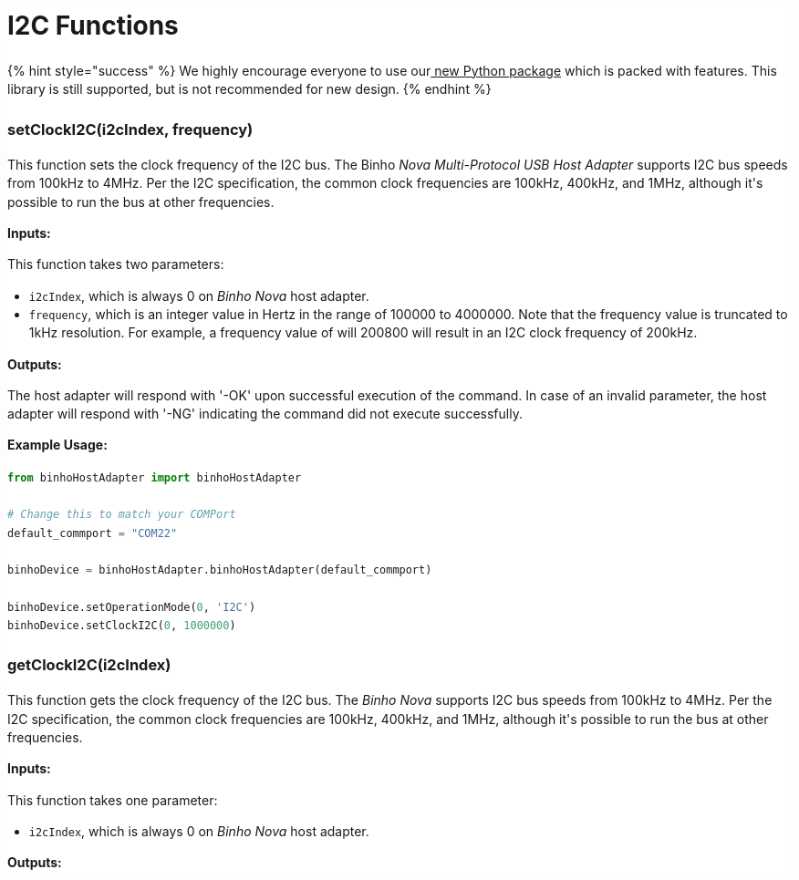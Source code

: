# I2C Functions

{% hint style="success" %}
We highly encourage everyone to use our[ new Python package](https://support.binho.io/python-libraries/binho-python-package) which is packed with features. This library is still supported, but is not recommended for new design.
{% endhint %}

### setClockI2C\(i2cIndex, frequency\)

This function sets the clock frequency of the I2C bus. The Binho _Nova Multi-Protocol USB Host Adapter_ supports I2C bus speeds from 100kHz to 4MHz. Per the I2C specification, the common clock frequencies are 100kHz, 400kHz, and 1MHz, although it's possible to run the bus at other frequencies.

**Inputs:**

This function takes two parameters:

* `i2cIndex`, which is always 0 on _Binho Nova_ host adapter.
* `frequency`, which is an integer value in Hertz in the range of 100000 to 4000000. Note that the frequency value is truncated to 1kHz resolution. For example, a frequency value of will 200800 will result in an I2C clock frequency of 200kHz.

**Outputs:**

The host adapter will respond with '-OK' upon successful execution of the command. In case of an invalid parameter, the host adapter will respond with '-NG' indicating the command did not execute successfully.

**Example Usage:**

```python
from binhoHostAdapter import binhoHostAdapter

# Change this to match your COMPort
default_commport = "COM22"

binhoDevice = binhoHostAdapter.binhoHostAdapter(default_commport)

binhoDevice.setOperationMode(0, 'I2C')
binhoDevice.setClockI2C(0, 1000000)
```

### getClockI2C\(i2cIndex\)

This function gets the clock frequency of the I2C bus. The _Binho Nova_ supports I2C bus speeds from 100kHz to 4MHz. Per the I2C specification, the common clock frequencies are 100kHz, 400kHz, and 1MHz, although it's possible to run the bus at other frequencies.

**Inputs:**

This function takes one parameter:

* `i2cIndex`, which is always 0 on _Binho Nova_ host adapter.

**Outputs:**
